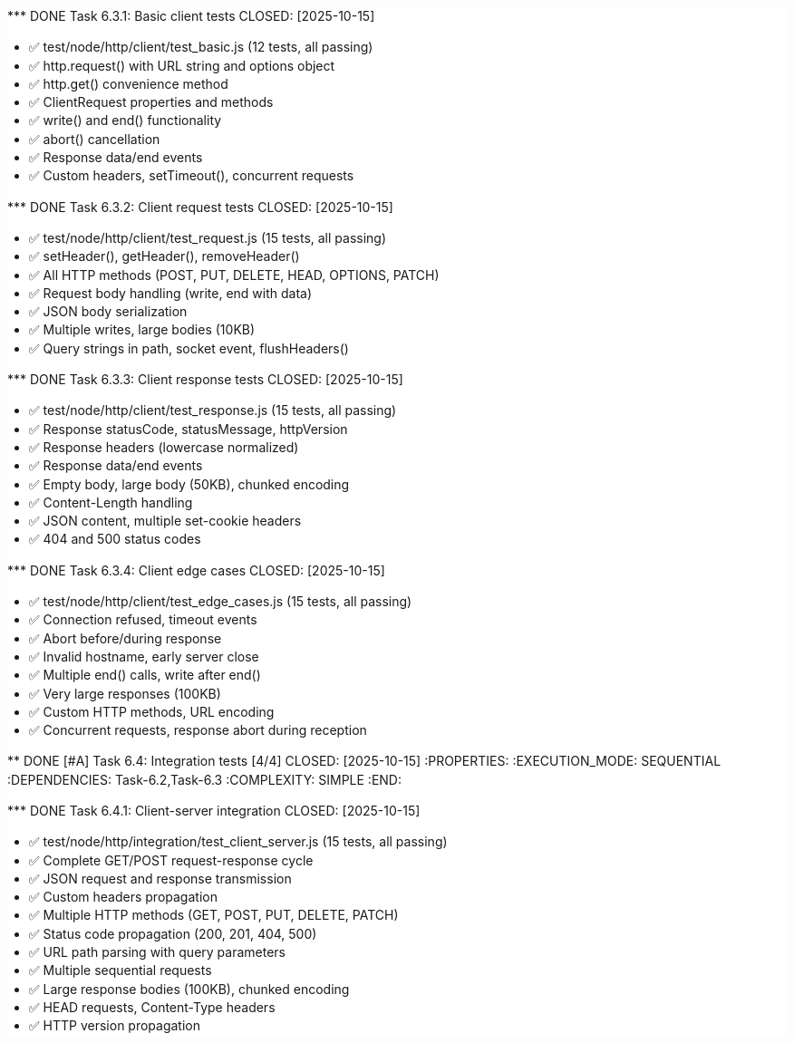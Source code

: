 *** DONE Task 6.3.1: Basic client tests
CLOSED: [2025-10-15]
- ✅ test/node/http/client/test_basic.js (12 tests, all passing)
- ✅ http.request() with URL string and options object
- ✅ http.get() convenience method
- ✅ ClientRequest properties and methods
- ✅ write() and end() functionality
- ✅ abort() cancellation
- ✅ Response data/end events
- ✅ Custom headers, setTimeout(), concurrent requests

*** DONE Task 6.3.2: Client request tests
CLOSED: [2025-10-15]
- ✅ test/node/http/client/test_request.js (15 tests, all passing)
- ✅ setHeader(), getHeader(), removeHeader()
- ✅ All HTTP methods (POST, PUT, DELETE, HEAD, OPTIONS, PATCH)
- ✅ Request body handling (write, end with data)
- ✅ JSON body serialization
- ✅ Multiple writes, large bodies (10KB)
- ✅ Query strings in path, socket event, flushHeaders()

*** DONE Task 6.3.3: Client response tests
CLOSED: [2025-10-15]
- ✅ test/node/http/client/test_response.js (15 tests, all passing)
- ✅ Response statusCode, statusMessage, httpVersion
- ✅ Response headers (lowercase normalized)
- ✅ Response data/end events
- ✅ Empty body, large body (50KB), chunked encoding
- ✅ Content-Length handling
- ✅ JSON content, multiple set-cookie headers
- ✅ 404 and 500 status codes

*** DONE Task 6.3.4: Client edge cases
CLOSED: [2025-10-15]
- ✅ test/node/http/client/test_edge_cases.js (15 tests, all passing)
- ✅ Connection refused, timeout events
- ✅ Abort before/during response
- ✅ Invalid hostname, early server close
- ✅ Multiple end() calls, write after end()
- ✅ Very large responses (100KB)
- ✅ Custom HTTP methods, URL encoding
- ✅ Concurrent requests, response abort during reception

** DONE [#A] Task 6.4: Integration tests [4/4]
CLOSED: [2025-10-15]
:PROPERTIES:
:EXECUTION_MODE: SEQUENTIAL
:DEPENDENCIES: Task-6.2,Task-6.3
:COMPLEXITY: SIMPLE
:END:

*** DONE Task 6.4.1: Client-server integration
CLOSED: [2025-10-15]
- ✅ test/node/http/integration/test_client_server.js (15 tests, all passing)
- ✅ Complete GET/POST request-response cycle
- ✅ JSON request and response transmission
- ✅ Custom headers propagation
- ✅ Multiple HTTP methods (GET, POST, PUT, DELETE, PATCH)
- ✅ Status code propagation (200, 201, 404, 500)
- ✅ URL path parsing with query parameters
- ✅ Multiple sequential requests
- ✅ Large response bodies (100KB), chunked encoding
- ✅ HEAD requests, Content-Type headers
- ✅ HTTP version propagation
